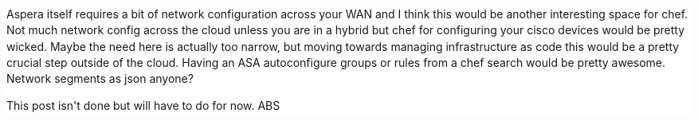 Aspera itself requires a bit of network configuration across your WAN and I think this would be another interesting space for chef.  Not much network config across the cloud unless you are in a hybrid but chef for configuring your cisco devices would be pretty wicked.  Maybe the need here is actually too narrow, but moving towards managing infrastructure as code this would be a pretty crucial step outside of the cloud.  Having an ASA autoconfigure groups or rules from a chef search would be pretty awesome.  Network segments as json anyone?



This post isn't done but will have to do for now.  ABS


